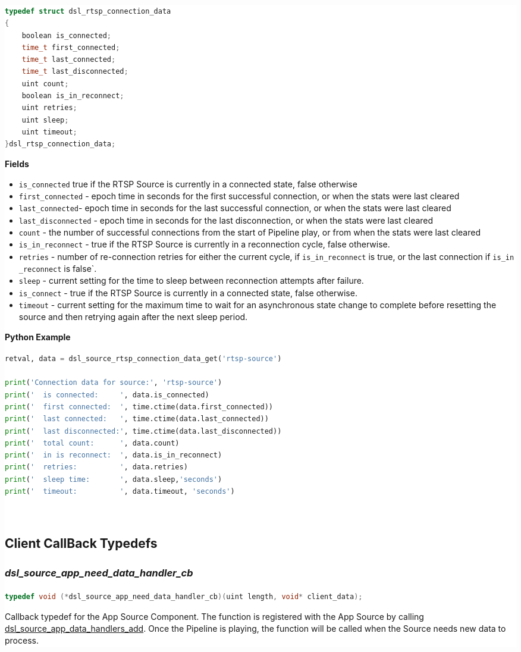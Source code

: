 ```C
typedef struct dsl_rtsp_connection_data
{
    boolean is_connected;
    time_t first_connected;
    time_t last_connected;
    time_t last_disconnected;
    uint count;
    boolean is_in_reconnect;
    uint retries;
    uint sleep;
    uint timeout;
}dsl_rtsp_connection_data;
```

**Fields**
* `is_connected` true if the RTSP Source is currently in a connected state, false otherwise
* `first_connected` - epoch time in seconds for the first successful connection, or when the stats were last cleared
* `last_connected`- epoch time in seconds for the last successful connection, or when the stats were last cleared
* `last_disconnected` - epoch time in seconds for the last disconnection, or when the stats were last cleared
* `count` - the number of successful connections from the start of Pipeline play, or from when the stats were last cleared
* `is_in_reconnect` - true if the RTSP Source is currently in a reconnection cycle, false otherwise.
* `retries` - number of re-connection retries for either the current cycle, if `is_in_reconnect` is true, or the last connection if `is_in_reconnect` is false`.
* `sleep` - current setting for the time to sleep between reconnection attempts after failure.
* `is_connect` - true if the RTSP Source is currently in a connected state, false otherwise.
* `timeout` - current setting for the maximum time to wait for an asynchronous state change to complete before resetting the source and then retrying again after the next sleep period.

**Python Example**
```Python
retval, data = dsl_source_rtsp_connection_data_get('rtsp-source')

print('Connection data for source:', 'rtsp-source')
print('  is connected:     ', data.is_connected)
print('  first connected:  ', time.ctime(data.first_connected))
print('  last connected:   ', time.ctime(data.last_connected))
print('  last disconnected:', time.ctime(data.last_disconnected))
print('  total count:      ', data.count)
print('  in is reconnect:  ', data.is_in_reconnect)
print('  retries:          ', data.retries)
print('  sleep time:       ', data.sleep,'seconds')
print('  timeout:          ', data.timeout, 'seconds')
```

<br>

## Client CallBack Typedefs
### *dsl_source_app_need_data_handler_cb*
```C++
typedef void (*dsl_source_app_need_data_handler_cb)(uint length, void* client_data);
```
Callback typedef for the App Source Component. The function is registered with the App Source by calling [dsl_source_app_data_handlers_add](#dsl_source_app_data_handlers_add). Once the Pipeline is playing, the function will be called when the Source needs new data to process.
